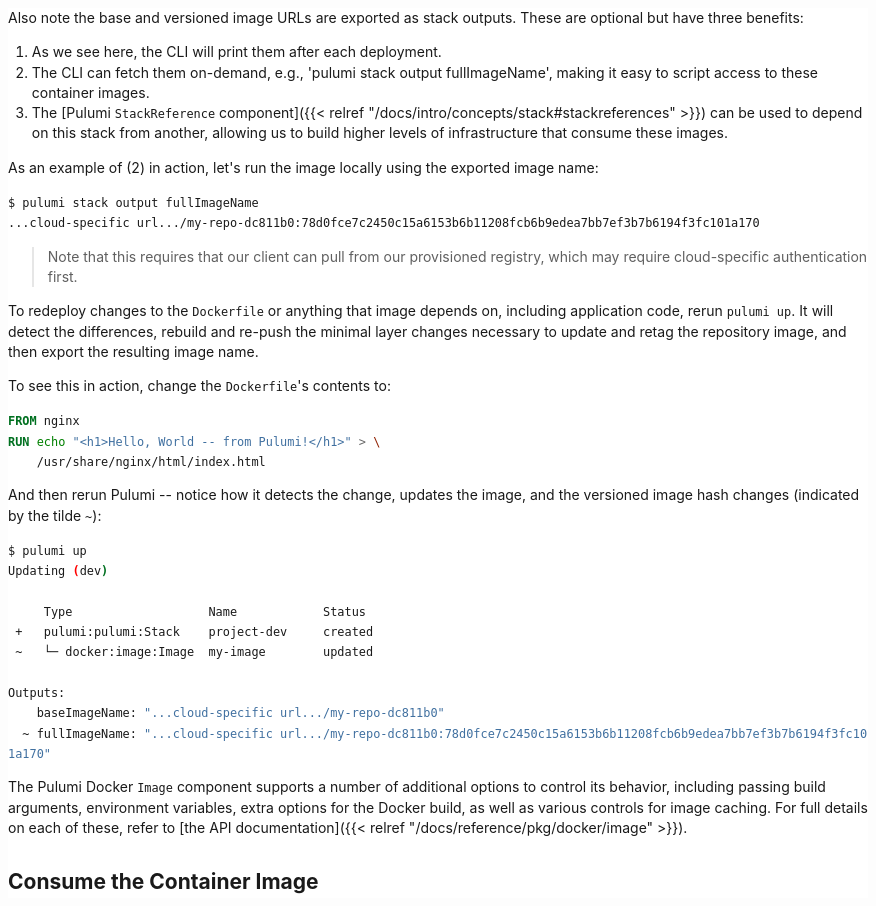 Also note the base and versioned image URLs are exported as stack outputs. These are optional but have three benefits:

1. As we see here, the CLI will print them after each deployment.
2. The CLI can fetch them on-demand, e.g., 'pulumi stack output fullImageName', making it easy to script access to these container images.
3. The [Pulumi `StackReference` component]({{< relref "/docs/intro/concepts/stack#stackreferences" >}}) can be used to depend on this stack from another, allowing us to build higher levels of infrastructure that consume these images.

As an example of (2) in action, let's run the image locally using the exported image name:

```bash
$ pulumi stack output fullImageName
...cloud-specific url.../my-repo-dc811b0:78d0fce7c2450c15a6153b6b11208fcb6b9edea7bb7ef3b7b6194f3fc101a170
```

> Note that this requires that our client can pull from our provisioned registry, which may require cloud-specific authentication first.

To redeploy changes to the `Dockerfile` or anything that image depends on, including application code, rerun `pulumi up`. It will detect the differences, rebuild and re-push the minimal layer changes necessary to update and retag the repository image, and then export the resulting image name.

To see this in action, change the `Dockerfile`'s contents to:

```dockerfile
FROM nginx
RUN echo "<h1>Hello, World -- from Pulumi!</h1>" > \
    /usr/share/nginx/html/index.html
```

And then rerun Pulumi -- notice how it detects the change, updates the image, and the versioned image hash changes (indicated by the tilde `~`):

```bash
$ pulumi up
Updating (dev)

     Type                   Name            Status
 +   pulumi:pulumi:Stack    project-dev     created
 ~   └─ docker:image:Image  my-image        updated

Outputs:
    baseImageName: "...cloud-specific url.../my-repo-dc811b0"
  ~ fullImageName: "...cloud-specific url.../my-repo-dc811b0:78d0fce7c2450c15a6153b6b11208fcb6b9edea7bb7ef3b7b6194f3fc101a170"
```

The Pulumi Docker `Image` component supports a number of additional options to control its behavior, including passing build arguments, environment variables, extra options for the Docker build, as well as various controls for image caching. For full details on each of these, refer to [the API documentation]({{< relref "/docs/reference/pkg/docker/image" >}}).

## Consume the Container Image
